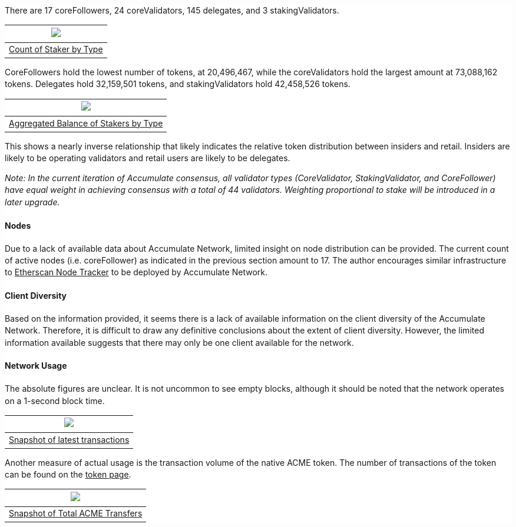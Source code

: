 There are 17 coreFollowers, 24 coreValidators, 145 delegates, and 3 stakingValidators. 

|![](https://i.imgur.com/Ec7Xaxm.png)|
|------|
|[Count of Staker by Type](https://docs.google.com/spreadsheets/d/1gDlENkhPkzSvdi73ySq75VJgcsrvBOlSlTPtrFwS9_k/edit?usp=sharing)|

CoreFollowers hold the lowest number of tokens, at 20,496,467, while the coreValidators hold the largest amount at 73,088,162 tokens. Delegates hold 32,159,501 tokens, and stakingValidators hold 42,458,526 tokens. 

|![](https://i.imgur.com/ejAWyDP.png)|
|------|
|[Aggregated Balance of Stakers by Type](https://docs.google.com/spreadsheets/d/1gDlENkhPkzSvdi73ySq75VJgcsrvBOlSlTPtrFwS9_k/edit?usp=sharing)|

This shows a nearly inverse relationship that likely indicates the relative token distribution between insiders and retail. Insiders are likely to be operating validators and retail users are likely to be delegates.

*Note: In the current iteration of Accumulate consensus, all validator types (CoreValidator, StakingValidator, and CoreFollower) have equal weight in achieving consensus with a total of 44 validators. Weighting proportional to stake will be introduced in a later upgrade.*


#### Nodes

Due to a lack of available data about Accumulate Network, limited insight on node distribution can be provided. The current count of active nodes (i.e. coreFollower) as indicated in the previous section amount to 17. The author encourages similar infrastructure to [Etherscan Node Tracker](https://etherscan.io/nodetracker) to be deployed by Accumulate Network. 


#### Client Diversity

Based on the information provided, it seems there is a lack of available information on the client diversity of the Accumulate Network. Therefore, it is difficult to draw any definitive conclusions about the extent of client diversity. However, the limited information available suggests that there may only be one client available for the network. 


#### Network Usage

The absolute figures are unclear. It is not uncommon to see empty blocks, although it should be noted that the network operates on a 1-second block time. 

|![](https://i.imgur.com/c1zHIrG.png)|
|------|
|[Snapshot of latest transactions](https://explorer.accumulatenetwork.io/)|

Another measure of actual usage is the transaction volume of the native ACME token. The number of transactions of the token can be found on the [token page](https://explorer.accumulatenetwork.io/acc/ACME).

|![](https://i.imgur.com/4EgkDfL.png)|
|------|
|[Snapshot of Total ACME Transfers](https://explorer.accumulatenetwork.io/acc/ACME)|
